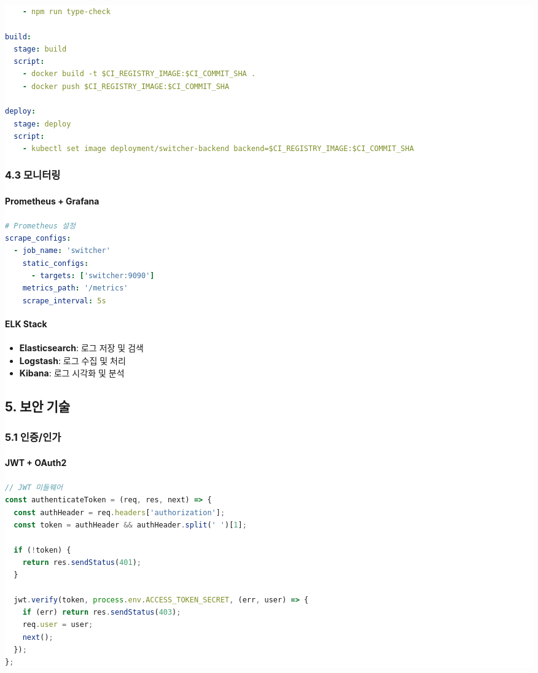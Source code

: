 ```yaml
    - npm run type-check

build:
  stage: build
  script:
    - docker build -t $CI_REGISTRY_IMAGE:$CI_COMMIT_SHA .
    - docker push $CI_REGISTRY_IMAGE:$CI_COMMIT_SHA

deploy:
  stage: deploy
  script:
    - kubectl set image deployment/switcher-backend backend=$CI_REGISTRY_IMAGE:$CI_COMMIT_SHA
```

### 4.3 모니터링
#### Prometheus + Grafana
```yaml
# Prometheus 설정
scrape_configs:
  - job_name: 'switcher'
    static_configs:
      - targets: ['switcher:9090']
    metrics_path: '/metrics'
    scrape_interval: 5s
```

#### ELK Stack
- **Elasticsearch**: 로그 저장 및 검색
- **Logstash**: 로그 수집 및 처리
- **Kibana**: 로그 시각화 및 분석

## 5. 보안 기술

### 5.1 인증/인가
#### JWT + OAuth2
```javascript
// JWT 미들웨어
const authenticateToken = (req, res, next) => {
  const authHeader = req.headers['authorization'];
  const token = authHeader && authHeader.split(' ')[1];
  
  if (!token) {
    return res.sendStatus(401);
  }
  
  jwt.verify(token, process.env.ACCESS_TOKEN_SECRET, (err, user) => {
    if (err) return res.sendStatus(403);
    req.user = user;
    next();
  });
};
```
